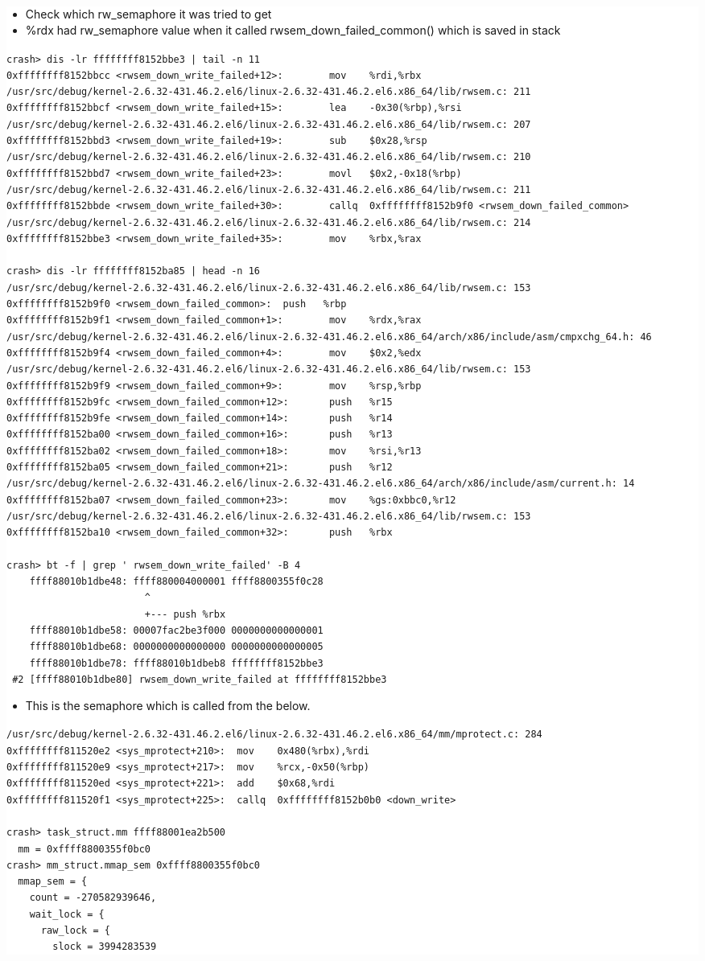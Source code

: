 - Check which rw_semaphore it was tried to get
- %rdx had rw_semaphore value when it called rwsem_down_failed_common() which is saved in stack

```
crash> dis -lr ffffffff8152bbe3 | tail -n 11
0xffffffff8152bbcc <rwsem_down_write_failed+12>:        mov    %rdi,%rbx
/usr/src/debug/kernel-2.6.32-431.46.2.el6/linux-2.6.32-431.46.2.el6.x86_64/lib/rwsem.c: 211
0xffffffff8152bbcf <rwsem_down_write_failed+15>:        lea    -0x30(%rbp),%rsi
/usr/src/debug/kernel-2.6.32-431.46.2.el6/linux-2.6.32-431.46.2.el6.x86_64/lib/rwsem.c: 207
0xffffffff8152bbd3 <rwsem_down_write_failed+19>:        sub    $0x28,%rsp
/usr/src/debug/kernel-2.6.32-431.46.2.el6/linux-2.6.32-431.46.2.el6.x86_64/lib/rwsem.c: 210
0xffffffff8152bbd7 <rwsem_down_write_failed+23>:        movl   $0x2,-0x18(%rbp)
/usr/src/debug/kernel-2.6.32-431.46.2.el6/linux-2.6.32-431.46.2.el6.x86_64/lib/rwsem.c: 211
0xffffffff8152bbde <rwsem_down_write_failed+30>:        callq  0xffffffff8152b9f0 <rwsem_down_failed_common>
/usr/src/debug/kernel-2.6.32-431.46.2.el6/linux-2.6.32-431.46.2.el6.x86_64/lib/rwsem.c: 214
0xffffffff8152bbe3 <rwsem_down_write_failed+35>:        mov    %rbx,%rax

crash> dis -lr ffffffff8152ba85 | head -n 16
/usr/src/debug/kernel-2.6.32-431.46.2.el6/linux-2.6.32-431.46.2.el6.x86_64/lib/rwsem.c: 153
0xffffffff8152b9f0 <rwsem_down_failed_common>:  push   %rbp
0xffffffff8152b9f1 <rwsem_down_failed_common+1>:        mov    %rdx,%rax
/usr/src/debug/kernel-2.6.32-431.46.2.el6/linux-2.6.32-431.46.2.el6.x86_64/arch/x86/include/asm/cmpxchg_64.h: 46
0xffffffff8152b9f4 <rwsem_down_failed_common+4>:        mov    $0x2,%edx
/usr/src/debug/kernel-2.6.32-431.46.2.el6/linux-2.6.32-431.46.2.el6.x86_64/lib/rwsem.c: 153
0xffffffff8152b9f9 <rwsem_down_failed_common+9>:        mov    %rsp,%rbp
0xffffffff8152b9fc <rwsem_down_failed_common+12>:       push   %r15
0xffffffff8152b9fe <rwsem_down_failed_common+14>:       push   %r14
0xffffffff8152ba00 <rwsem_down_failed_common+16>:       push   %r13
0xffffffff8152ba02 <rwsem_down_failed_common+18>:       mov    %rsi,%r13
0xffffffff8152ba05 <rwsem_down_failed_common+21>:       push   %r12
/usr/src/debug/kernel-2.6.32-431.46.2.el6/linux-2.6.32-431.46.2.el6.x86_64/arch/x86/include/asm/current.h: 14
0xffffffff8152ba07 <rwsem_down_failed_common+23>:       mov    %gs:0xbbc0,%r12
/usr/src/debug/kernel-2.6.32-431.46.2.el6/linux-2.6.32-431.46.2.el6.x86_64/lib/rwsem.c: 153
0xffffffff8152ba10 <rwsem_down_failed_common+32>:       push   %rbx

crash> bt -f | grep ' rwsem_down_write_failed' -B 4
    ffff88010b1dbe48: ffff880004000001 ffff8800355f0c28 
                        ^
                        +--- push %rbx
    ffff88010b1dbe58: 00007fac2be3f000 0000000000000001 
    ffff88010b1dbe68: 0000000000000000 0000000000000005 
    ffff88010b1dbe78: ffff88010b1dbeb8 ffffffff8152bbe3 
 #2 [ffff88010b1dbe80] rwsem_down_write_failed at ffffffff8152bbe3
```

- This is the semaphore which is called from the below.

```
/usr/src/debug/kernel-2.6.32-431.46.2.el6/linux-2.6.32-431.46.2.el6.x86_64/mm/mprotect.c: 284
0xffffffff811520e2 <sys_mprotect+210>:  mov    0x480(%rbx),%rdi
0xffffffff811520e9 <sys_mprotect+217>:  mov    %rcx,-0x50(%rbp)
0xffffffff811520ed <sys_mprotect+221>:  add    $0x68,%rdi
0xffffffff811520f1 <sys_mprotect+225>:  callq  0xffffffff8152b0b0 <down_write>

crash> task_struct.mm ffff88001ea2b500
  mm = 0xffff8800355f0bc0
crash> mm_struct.mmap_sem 0xffff8800355f0bc0
  mmap_sem = {
    count = -270582939646, 
    wait_lock = {
      raw_lock = {
        slock = 3994283539
```